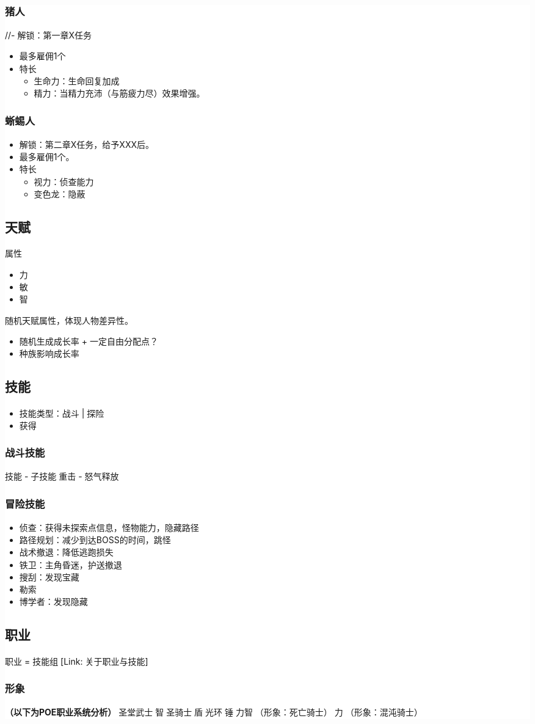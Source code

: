 ### 猪人
 //- 解锁：第一章X任务
- 最多雇佣1个
- 特长
  - 生命力：生命回复加成
  - 精力：当精力充沛（与筋疲力尽）效果增强。

### 蜥蜴人
- 解锁：第二章X任务，给予XXX后。
- 最多雇佣1个。
- 特长
  - 视力：侦查能力
  - 变色龙：隐蔽

## 天赋
属性
- 力
- 敏
- 智


随机天赋属性，体现人物差异性。
- 随机生成成长率 + 一定自由分配点？
- 种族影响成长率

## 技能
- 技能类型：战斗 | 探险
- 获得

### 战斗技能
技能 - 子技能
重击 - 怒气释放

### 冒险技能
- 侦查：获得未探索点信息，怪物能力，隐藏路径
- 路径规划：减少到达BOSS的时间，跳怪
- 战术撤退：降低逃跑损失
- 铁卫：主角昏迷，护送撤退
- 搜刮：发现宝藏
- 勒索
- 博学者：发现隐藏

## 职业
职业 = 技能组 [Link: 关于职业与技能]

### 形象
**（以下为POE职业系统分析）**
圣堂武士
智 圣骑士 盾 光环 锤
力智 （形象：死亡骑士）
力 （形象：混沌骑士）
